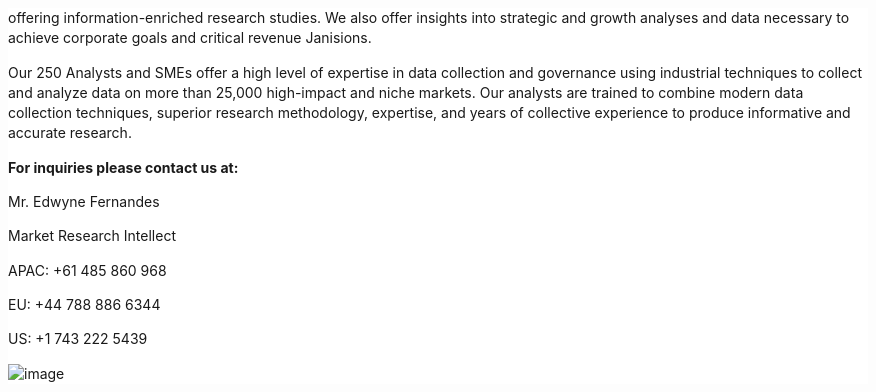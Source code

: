 offering information-enriched research studies.&nbsp;</span>We also offer insights into strategic and growth analyses and data necessary to achieve corporate goals and critical revenue Janisions.</p><p><span class="">Our 250 Analysts and SMEs offer a high level of expertise in data collection and governance using industrial techniques to collect and analyze data on more than 25,000 high-impact and niche markets. Our analysts are trained to combine modern data collection techniques, superior research methodology, expertise, and years of collective experience to produce informative and accurate research.</span></p><p><strong>For inquiries please contact us at:</strong></p><p>Mr. Edwyne Fernandes</p><p>Market Research Intellect</p><p>APAC: +61 485 860 968</p><p>EU: +44 788 886 6344</p><p>US: +1 743 222 5439</p>
![image](https://github.com/user-attachments/assets/bac49826-7326-410c-bb78-ce072eab207b)
